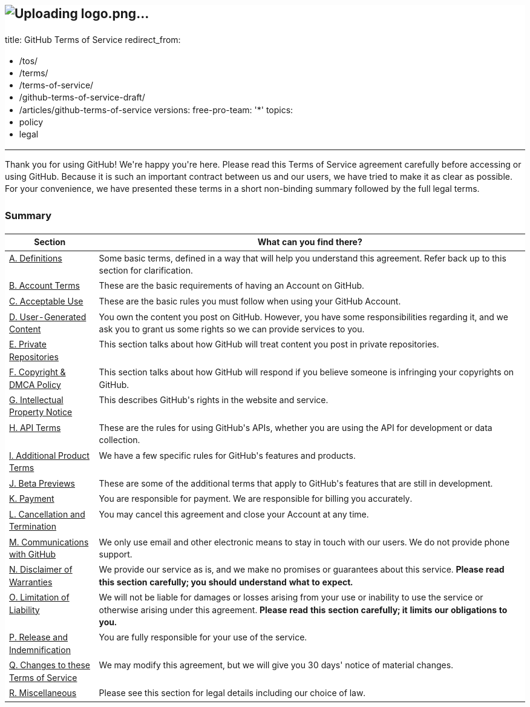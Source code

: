![Uploading logo.png…]()
---
title: GitHub Terms of Service
redirect_from:
  - /tos/
  - /terms/
  - /terms-of-service/
  - /github-terms-of-service-draft/
  - /articles/github-terms-of-service
versions:
  free-pro-team: '*'
topics:
  - policy
  - legal
---

Thank you for using GitHub! We're happy you're here. Please read this Terms of Service agreement carefully before accessing or using GitHub. Because it is such an important contract between us and our users, we have tried to make it as clear as possible. For your convenience, we have presented these terms in a short non-binding summary followed by the full legal terms.

### Summary

| Section | What can you find there? |
| --- | --- |
| [A. Definitions](#a-definitions) | Some basic terms, defined in a way that will help you understand this agreement. Refer back up to this section for clarification. |
| [B. Account Terms](#b-account-terms) | These are the basic requirements of having an Account on GitHub.  |
| [C. Acceptable Use](#c-acceptable-use)| These are the basic rules you must follow when using your GitHub Account. |
| [D. User-Generated Content](#d-user-generated-content) | You own the content you post on GitHub. However, you have some responsibilities regarding it, and we ask you to grant us some rights so we can provide services to you. |
| [E. Private Repositories](#e-private-repositories) | This section talks about how GitHub will treat content you post in private repositories. |
| [F. Copyright & DMCA Policy](#f-copyright-infringement-and-dmca-policy) | This section talks about how GitHub will respond if you believe someone is infringing your copyrights on GitHub. |
| [G. Intellectual Property Notice](#g-intellectual-property-notice) | This describes GitHub's rights in the website and service. |
| [H. API Terms](#h-api-terms) | These are the rules for using GitHub's APIs, whether you are using the API for development or data collection. |
| [I. Additional Product Terms](#i-github-additional-product-terms) | We have a few specific rules for GitHub's features and products. |
| [J. Beta Previews](#j-beta-previews) | These are some of the additional terms that apply to GitHub's features that are still in development. |
| [K. Payment](#k-payment) | You are responsible for payment. We are responsible for billing you accurately. |
| [L. Cancellation and Termination](#l-cancellation-and-termination) | You may cancel this agreement and close your Account at any time. |
| [M. Communications with GitHub](#m-communications-with-github) | We only use email and other electronic means to stay in touch with our users. We do not provide phone support. |
| [N. Disclaimer of Warranties](#n-disclaimer-of-warranties) | We provide our service as is, and we make no promises or guarantees about this service. **Please read this section carefully; you should understand what to expect.** |
| [O. Limitation of Liability](#o-limitation-of-liability) | We will not be liable for damages or losses arising from your use or inability to use the service or otherwise arising under this agreement. **Please read this section carefully; it limits our obligations to you.** |
| [P. Release and Indemnification](#p-release-and-indemnification) | You are fully responsible for your use of the service. |
| [Q. Changes to these Terms of Service](#q-changes-to-these-terms) | We may modify this agreement, but we will give you 30 days' notice of material changes. |
| [R. Miscellaneous](#r-miscellaneous) | Please see this section for legal details including our choice of law. |
